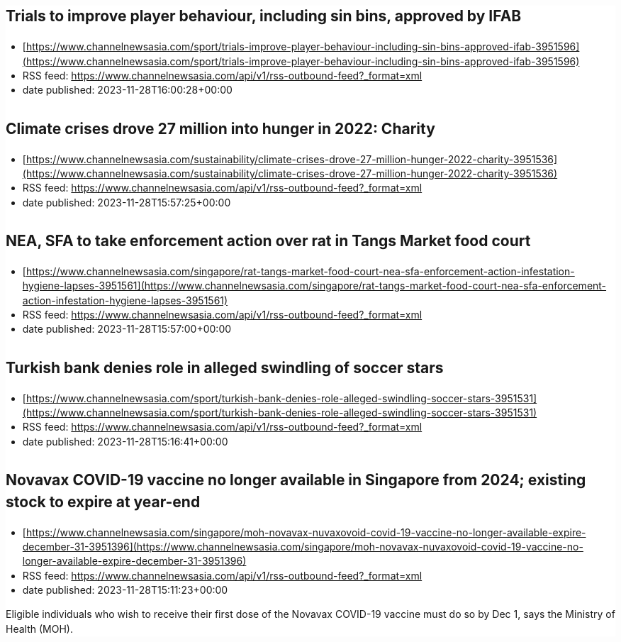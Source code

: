 

## Trials to improve player behaviour, including sin bins, approved by IFAB
 - [https://www.channelnewsasia.com/sport/trials-improve-player-behaviour-including-sin-bins-approved-ifab-3951596](https://www.channelnewsasia.com/sport/trials-improve-player-behaviour-including-sin-bins-approved-ifab-3951596)
 - RSS feed: https://www.channelnewsasia.com/api/v1/rss-outbound-feed?_format=xml
 - date published: 2023-11-28T16:00:28+00:00



## Climate crises drove 27 million into hunger in 2022: Charity
 - [https://www.channelnewsasia.com/sustainability/climate-crises-drove-27-million-hunger-2022-charity-3951536](https://www.channelnewsasia.com/sustainability/climate-crises-drove-27-million-hunger-2022-charity-3951536)
 - RSS feed: https://www.channelnewsasia.com/api/v1/rss-outbound-feed?_format=xml
 - date published: 2023-11-28T15:57:25+00:00



## NEA, SFA to take enforcement action over rat in Tangs Market food court
 - [https://www.channelnewsasia.com/singapore/rat-tangs-market-food-court-nea-sfa-enforcement-action-infestation-hygiene-lapses-3951561](https://www.channelnewsasia.com/singapore/rat-tangs-market-food-court-nea-sfa-enforcement-action-infestation-hygiene-lapses-3951561)
 - RSS feed: https://www.channelnewsasia.com/api/v1/rss-outbound-feed?_format=xml
 - date published: 2023-11-28T15:57:00+00:00



## Turkish bank denies role in alleged swindling of soccer stars
 - [https://www.channelnewsasia.com/sport/turkish-bank-denies-role-alleged-swindling-soccer-stars-3951531](https://www.channelnewsasia.com/sport/turkish-bank-denies-role-alleged-swindling-soccer-stars-3951531)
 - RSS feed: https://www.channelnewsasia.com/api/v1/rss-outbound-feed?_format=xml
 - date published: 2023-11-28T15:16:41+00:00



## Novavax COVID-19 vaccine no longer available in Singapore from 2024; existing stock to expire at year-end
 - [https://www.channelnewsasia.com/singapore/moh-novavax-nuvaxovoid-covid-19-vaccine-no-longer-available-expire-december-31-3951396](https://www.channelnewsasia.com/singapore/moh-novavax-nuvaxovoid-covid-19-vaccine-no-longer-available-expire-december-31-3951396)
 - RSS feed: https://www.channelnewsasia.com/api/v1/rss-outbound-feed?_format=xml
 - date published: 2023-11-28T15:11:23+00:00

Eligible individuals who wish to receive their first dose of the Novavax COVID-19 vaccine must do so by Dec 1, says the Ministry of Health (MOH).
